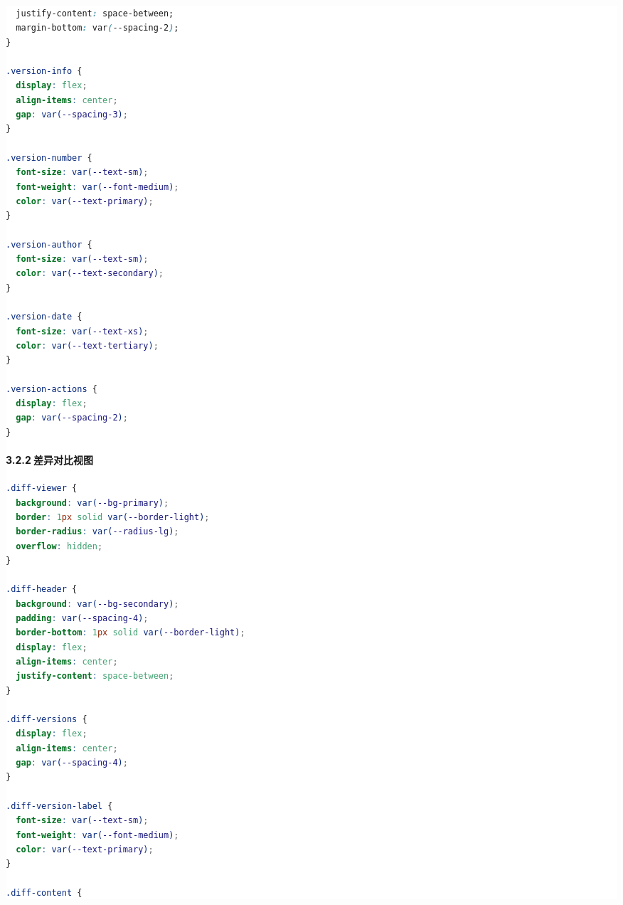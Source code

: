 ```css
  justify-content: space-between;
  margin-bottom: var(--spacing-2);
}

.version-info {
  display: flex;
  align-items: center;
  gap: var(--spacing-3);
}

.version-number {
  font-size: var(--text-sm);
  font-weight: var(--font-medium);
  color: var(--text-primary);
}

.version-author {
  font-size: var(--text-sm);
  color: var(--text-secondary);
}

.version-date {
  font-size: var(--text-xs);
  color: var(--text-tertiary);
}

.version-actions {
  display: flex;
  gap: var(--spacing-2);
}
```

#### 3.2.2 差异对比视图
```css
.diff-viewer {
  background: var(--bg-primary);
  border: 1px solid var(--border-light);
  border-radius: var(--radius-lg);
  overflow: hidden;
}

.diff-header {
  background: var(--bg-secondary);
  padding: var(--spacing-4);
  border-bottom: 1px solid var(--border-light);
  display: flex;
  align-items: center;
  justify-content: space-between;
}

.diff-versions {
  display: flex;
  align-items: center;
  gap: var(--spacing-4);
}

.diff-version-label {
  font-size: var(--text-sm);
  font-weight: var(--font-medium);
  color: var(--text-primary);
}

.diff-content {
```